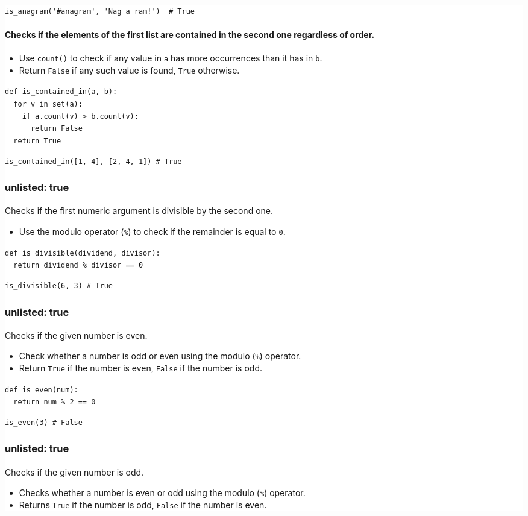 ```pythonthon
is_anagram('#anagram', 'Nag a ram!')  # True
```

#### Checks if the elements of the first list are contained in the second one regardless of order.

* Use `count()` to check if any value in `a` has more occurrences than it has in `b`.
* Return `False` if any such value is found, `True` otherwise.

```pythonthon
def is_contained_in(a, b):
  for v in set(a):
    if a.count(v) > b.count(v):
      return False
  return True
```

```pythonthon
is_contained_in([1, 4], [2, 4, 1]) # True
```

### unlisted: true

Checks if the first numeric argument is divisible by the second one.

* Use the modulo operator \(`%`\) to check if the remainder is equal to `0`.

```pythonthon
def is_divisible(dividend, divisor):
  return dividend % divisor == 0
```

```pythonthon
is_divisible(6, 3) # True
```

### unlisted: true

Checks if the given number is even.

* Check whether a number is odd or even using the modulo \(`%`\) operator.
* Return `True` if the number is even, `False` if the number is odd.

```pythonthon
def is_even(num):
  return num % 2 == 0
```

```pythonthon
is_even(3) # False
```

### unlisted: true

Checks if the given number is odd.

* Checks whether a number is even or odd using the modulo \(`%`\) operator.
* Returns `True` if the number is odd, `False` if the number is even.
